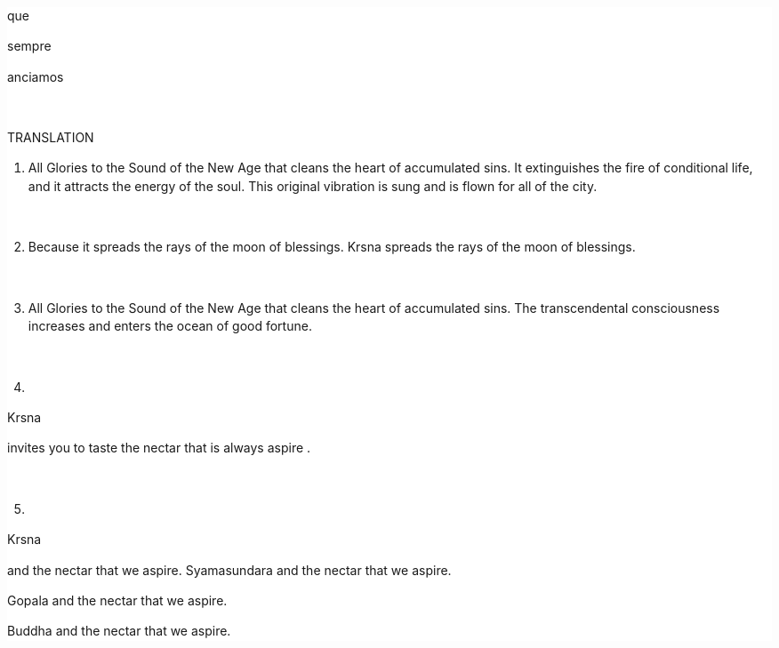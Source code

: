 que
 
sempre


anciamos


 


TRANSLATION


1) All Glories to the Sound
of the New Age that cleans the heart of accumulated sins. It extinguishes the
fire of conditional life, and it attracts the energy of the soul. This original
vibration is sung and is flown for 
all of the
 city.


 


2) Because it spreads the
rays of the moon of blessings. 
Krsna
 spreads the rays
of the moon of blessings.


 


3) All Glories to the Sound
of the New Age that cleans the heart of accumulated sins. The transcendental
consciousness increases and enters the ocean of good fortune.


 


4) 
Krsna

invites you to taste the nectar that is always 
aspire
.


 


5) 
Krsna

and the nectar that we aspire. 
Syamasundara
 and the nectar that we aspire.
 
Gopala
 and the nectar that we
aspire.
 
Buddha and the nectar that we aspire.
 